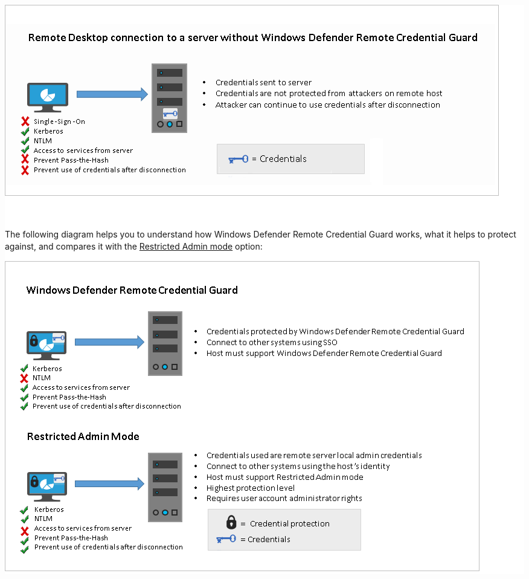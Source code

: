 ![RDP connection to a server without Windows Defender Remote Credential Guard.png](images/rdp-to-a-server-without-windows-defender-remote-credential-guard.png)

<br />

The following diagram helps you to understand how Windows Defender Remote Credential Guard works, what it helps to protect against, and compares it with the [Restricted Admin mode](https://social.technet.microsoft.com/wiki/contents/articles/32905.how-to-enable-restricted-admin-mode-for-remote-desktop.aspx) option:

![Windows Defender Remote Credential Guard](images/windows-defender-remote-credential-guard-with-remote-admin-mode.png)
